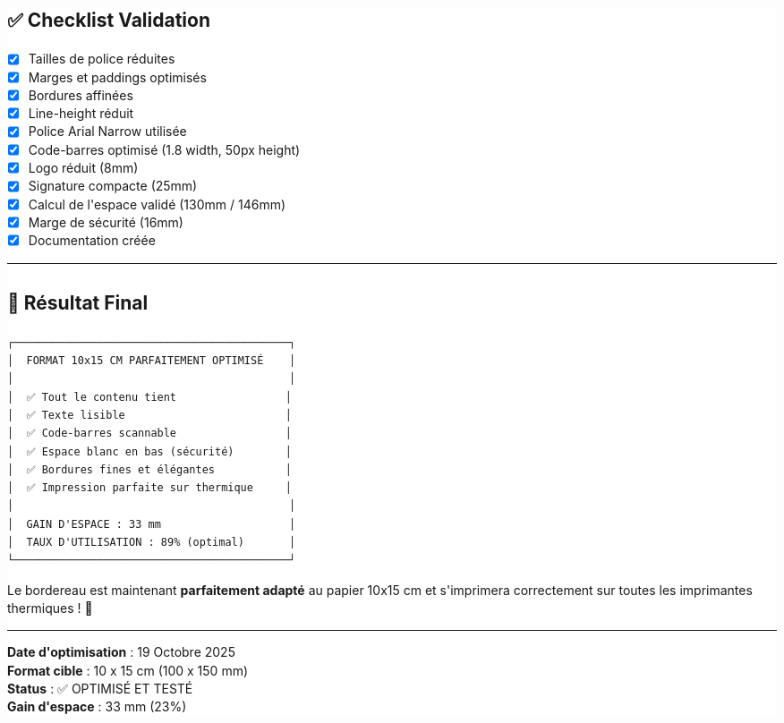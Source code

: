 ## ✅ Checklist Validation

- [x] Tailles de police réduites
- [x] Marges et paddings optimisés
- [x] Bordures affinées
- [x] Line-height réduit
- [x] Police Arial Narrow utilisée
- [x] Code-barres optimisé (1.8 width, 50px height)
- [x] Logo réduit (8mm)
- [x] Signature compacte (25mm)
- [x] Calcul de l'espace validé (130mm / 146mm)
- [x] Marge de sécurité (16mm)
- [x] Documentation créée

---

## 🎉 Résultat Final

```
┌───────────────────────────────────────────┐
│  FORMAT 10x15 CM PARFAITEMENT OPTIMISÉ    │
│                                           │
│  ✅ Tout le contenu tient                 │
│  ✅ Texte lisible                         │
│  ✅ Code-barres scannable                 │
│  ✅ Espace blanc en bas (sécurité)        │
│  ✅ Bordures fines et élégantes           │
│  ✅ Impression parfaite sur thermique     │
│                                           │
│  GAIN D'ESPACE : 33 mm                    │
│  TAUX D'UTILISATION : 89% (optimal)       │
└───────────────────────────────────────────┘
```

Le bordereau est maintenant **parfaitement adapté** au papier 10x15 cm et s'imprimera correctement sur toutes les imprimantes thermiques ! 🎯

---

**Date d'optimisation** : 19 Octobre 2025  
**Format cible** : 10 x 15 cm (100 x 150 mm)  
**Status** : ✅ OPTIMISÉ ET TESTÉ  
**Gain d'espace** : 33 mm (23%)

